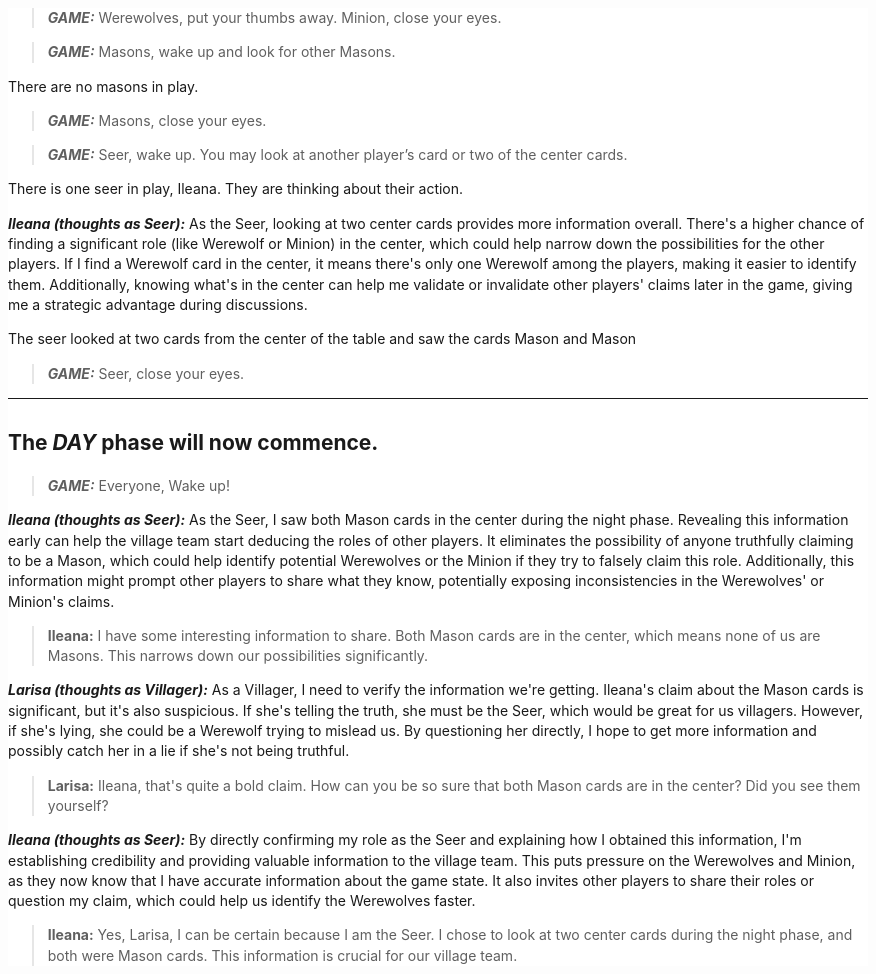 
>***GAME:*** Werewolves, put your thumbs away. Minion, close your eyes.


>***GAME:*** Masons, wake up and look for other Masons.


There are no masons in play.


>***GAME:*** Masons, close your eyes.


>***GAME:*** Seer, wake up. You may look at another player’s card or two of the center cards.


There is one seer in play, Ileana. They are thinking about their action.


***Ileana (thoughts as Seer):*** As the Seer, looking at two center cards provides more information overall. There's a higher chance of finding a significant role (like Werewolf or Minion) in the center, which could help narrow down the possibilities for the other players. If I find a Werewolf card in the center, it means there's only one Werewolf among the players, making it easier to identify them. Additionally, knowing what's in the center can help me validate or invalidate other players' claims later in the game, giving me a strategic advantage during discussions.


The seer looked at two cards from the center of the table and saw the cards Mason and Mason


>***GAME:*** Seer, close your eyes.


---

## The ***DAY*** phase will now commence.


>***GAME:*** Everyone, Wake up!


***Ileana (thoughts as Seer):*** As the Seer, I saw both Mason cards in the center during the night phase. Revealing this information early can help the village team start deducing the roles of other players. It eliminates the possibility of anyone truthfully claiming to be a Mason, which could help identify potential Werewolves or the Minion if they try to falsely claim this role. Additionally, this information might prompt other players to share what they know, potentially exposing inconsistencies in the Werewolves' or Minion's claims.
> **Ileana:** I have some interesting information to share. Both Mason cards are in the center, which means none of us are Masons. This narrows down our possibilities significantly.


***Larisa (thoughts as Villager):*** As a Villager, I need to verify the information we're getting. Ileana's claim about the Mason cards is significant, but it's also suspicious. If she's telling the truth, she must be the Seer, which would be great for us villagers. However, if she's lying, she could be a Werewolf trying to mislead us. By questioning her directly, I hope to get more information and possibly catch her in a lie if she's not being truthful.
> **Larisa:** Ileana, that's quite a bold claim. How can you be so sure that both Mason cards are in the center? Did you see them yourself?


***Ileana (thoughts as Seer):*** By directly confirming my role as the Seer and explaining how I obtained this information, I'm establishing credibility and providing valuable information to the village team. This puts pressure on the Werewolves and Minion, as they now know that I have accurate information about the game state. It also invites other players to share their roles or question my claim, which could help us identify the Werewolves faster.
> **Ileana:** Yes, Larisa, I can be certain because I am the Seer. I chose to look at two center cards during the night phase, and both were Mason cards. This information is crucial for our village team.
